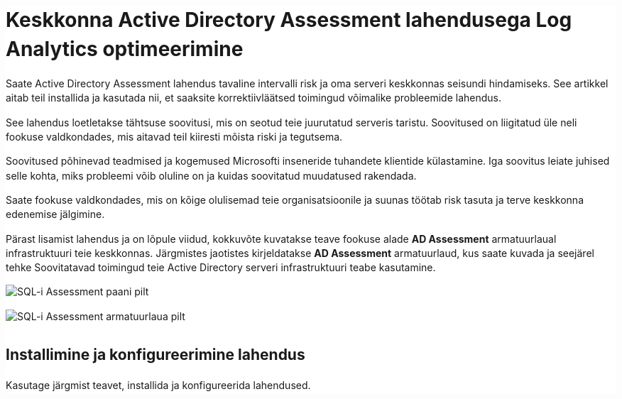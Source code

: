 <properties
    pageTitle="Keskkonna Active Directory Assessment lahendus Log Analytics optimeerimine | Microsoft Azure'i"
    description="Saate Active Directory Assessment lahendus tavaline intervalli risk ja oma serveri keskkonnas seisundi hindamiseks."
    services="log-analytics"
    documentationCenter=""
    authors="bandersmsft"
    manager="jwhit"
    editor=""/>

<tags
    ms.service="log-analytics"
    ms.workload="na"
    ms.tgt_pltfrm="na"
    ms.devlang="na"
    ms.topic="article"
    ms.date="10/10/2016"
    ms.author="banders"/>

# <a name="optimize-your-environment-with-the-active-directory-assessment-solution-in-log-analytics"></a>Keskkonna Active Directory Assessment lahendusega Log Analytics optimeerimine

Saate Active Directory Assessment lahendus tavaline intervalli risk ja oma serveri keskkonnas seisundi hindamiseks. See artikkel aitab teil installida ja kasutada nii, et saaksite korrektiivläätsed toimingud võimalike probleemide lahendus.

See lahendus loetletakse tähtsuse soovitusi, mis on seotud teie juurutatud serveris taristu. Soovitused on liigitatud üle neli fookuse valdkondades, mis aitavad teil kiiresti mõista riski ja tegutsema.

Soovitused põhinevad teadmised ja kogemused Microsofti inseneride tuhandete klientide külastamine. Iga soovitus leiate juhised selle kohta, miks probleemi võib oluline on ja kuidas soovitatud muudatused rakendada.

Saate fookuse valdkondades, mis on kõige olulisemad teie organisatsioonile ja suunas töötab risk tasuta ja terve keskkonna edenemise jälgimine.

Pärast lisamist lahendus ja on lõpule viidud, kokkuvõte kuvatakse teave fookuse alade **AD Assessment** armatuurlaual infrastruktuuri teie keskkonnas. Järgmistes jaotistes kirjeldatakse **AD Assessment** armatuurlaud, kus saate kuvada ja seejärel tehke Soovitatavad toimingud teie Active Directory serveri infrastruktuuri teabe kasutamine.

![SQL-i Assessment paani pilt](./media/log-analytics-ad-assessment/ad-tile.png)

![SQL-i Assessment armatuurlaua pilt](./media/log-analytics-ad-assessment/ad-assessment.png)


## <a name="installing-and-configuring-the-solution"></a>Installimine ja konfigureerimine lahendus
Kasutage järgmist teavet, installida ja konfigureerida lahendused.
